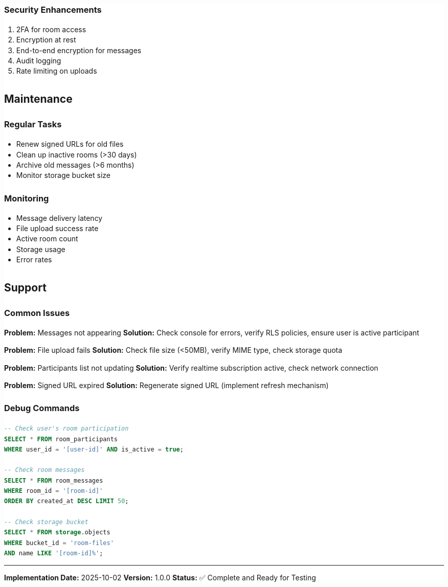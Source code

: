 ### Security Enhancements
1. 2FA for room access
2. Encryption at rest
3. End-to-end encryption for messages
4. Audit logging
5. Rate limiting on uploads

## Maintenance

### Regular Tasks
- Renew signed URLs for old files
- Clean up inactive rooms (>30 days)
- Archive old messages (>6 months)
- Monitor storage bucket size

### Monitoring
- Message delivery latency
- File upload success rate
- Active room count
- Storage usage
- Error rates

## Support

### Common Issues

**Problem:** Messages not appearing
**Solution:** Check console for errors, verify RLS policies, ensure user is active participant

**Problem:** File upload fails
**Solution:** Check file size (<50MB), verify MIME type, check storage quota

**Problem:** Participants list not updating
**Solution:** Verify realtime subscription active, check network connection

**Problem:** Signed URL expired
**Solution:** Regenerate signed URL (implement refresh mechanism)

### Debug Commands
```sql
-- Check user's room participation
SELECT * FROM room_participants 
WHERE user_id = '[user-id]' AND is_active = true;

-- Check room messages
SELECT * FROM room_messages 
WHERE room_id = '[room-id]' 
ORDER BY created_at DESC LIMIT 50;

-- Check storage bucket
SELECT * FROM storage.objects 
WHERE bucket_id = 'room-files' 
AND name LIKE '[room-id]%';
```

---

**Implementation Date:** 2025-10-02
**Version:** 1.0.0
**Status:** ✅ Complete and Ready for Testing
